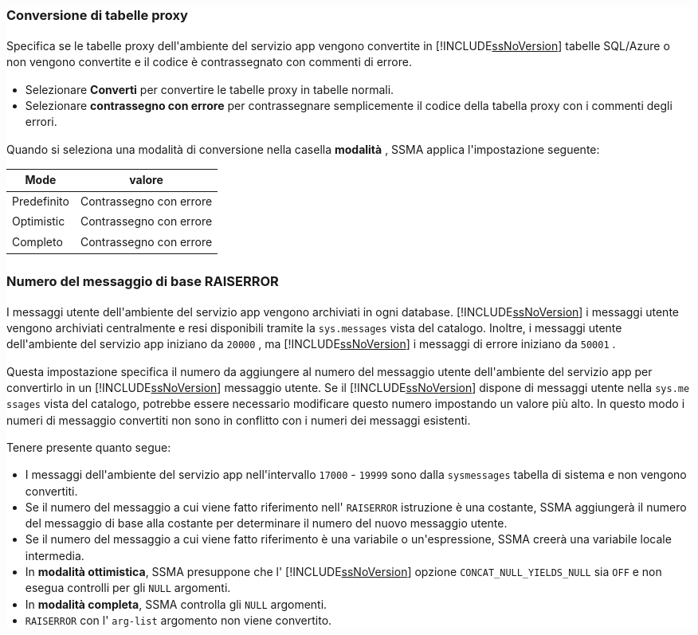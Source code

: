### <a name="proxy-table-conversion"></a>Conversione di tabelle proxy

Specifica se le tabelle proxy dell'ambiente del servizio app vengono convertite in [!INCLUDE[ssNoVersion](../../includes/ssnoversion-md.md)] tabelle SQL/Azure o non vengono convertite e il codice è contrassegnato con commenti di errore.

- Selezionare **Converti** per convertire le tabelle proxy in tabelle normali.
- Selezionare **contrassegno con errore** per contrassegnare semplicemente il codice della tabella proxy con i commenti degli errori.

Quando si seleziona una modalità di conversione nella casella **modalità** , SSMA applica l'impostazione seguente:

|Mode|valore|
|-|-|
|Predefinito|Contrassegno con errore|
|Optimistic|Contrassegno con errore|
|Completo|Contrassegno con errore|

### <a name="raiserror-base-message-number"></a>Numero del messaggio di base RAISERROR

I messaggi utente dell'ambiente del servizio app vengono archiviati in ogni database. [!INCLUDE[ssNoVersion](../../includes/ssnoversion-md.md)] i messaggi utente vengono archiviati centralmente e resi disponibili tramite la `sys.messages` vista del catalogo. Inoltre, i messaggi utente dell'ambiente del servizio app iniziano da `20000` , ma [!INCLUDE[ssNoVersion](../../includes/ssnoversion-md.md)] i messaggi di errore iniziano da `50001` .

Questa impostazione specifica il numero da aggiungere al numero del messaggio utente dell'ambiente del servizio app per convertirlo in un [!INCLUDE[ssNoVersion](../../includes/ssnoversion-md.md)] messaggio utente. Se il [!INCLUDE[ssNoVersion](../../includes/ssnoversion-md.md)] dispone di messaggi utente nella `sys.messages` vista del catalogo, potrebbe essere necessario modificare questo numero impostando un valore più alto. In questo modo i numeri di messaggio convertiti non sono in conflitto con i numeri dei messaggi esistenti.

Tenere presente quanto segue:
  
- I messaggi dell'ambiente del servizio app nell'intervallo `17000` - `19999` sono dalla `sysmessages` tabella di sistema e non vengono convertiti.
- Se il numero del messaggio a cui viene fatto riferimento nell' `RAISERROR` istruzione è una costante, SSMA aggiungerà il numero del messaggio di base alla costante per determinare il numero del nuovo messaggio utente.
- Se il numero del messaggio a cui viene fatto riferimento è una variabile o un'espressione, SSMA creerà una variabile locale intermedia.
- In **modalità ottimistica**, SSMA presuppone che l' [!INCLUDE[ssNoVersion](../../includes/ssnoversion-md.md)] opzione `CONCAT_NULL_YIELDS_NULL` sia `OFF` e non esegua controlli per gli `NULL` argomenti.
- In **modalità completa**, SSMA controlla gli `NULL` argomenti.
- `RAISERROR` con l' `arg-list` argomento non viene convertito.
